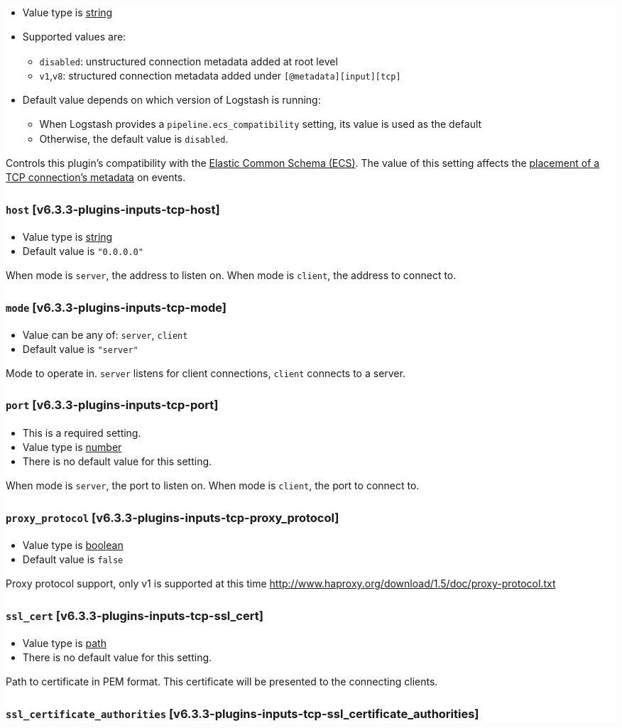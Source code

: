 * Value type is [string](/lsr/value-types.md#string)

* Supported values are:

  * `disabled`: unstructured connection metadata added at root level
  * `v1`,`v8`: structured connection metadata added under `[@metadata][input][tcp]`

* Default value depends on which version of Logstash is running:

  * When Logstash provides a `pipeline.ecs_compatibility` setting, its value is used as the default
  * Otherwise, the default value is `disabled`.

Controls this plugin’s compatibility with the [Elastic Common Schema (ECS)](https://www.elastic.co/guide/en/ecs/current/index.html). The value of this setting affects the [placement of a TCP connection’s metadata](v6-3-3-plugins-inputs-tcp.md#v6.3.3-plugins-inputs-tcp-ecs_metadata) on events.

### `host` [v6.3.3-plugins-inputs-tcp-host]

* Value type is [string](/lsr/value-types.md#string)
* Default value is `"0.0.0.0"`

When mode is `server`, the address to listen on. When mode is `client`, the address to connect to.

### `mode` [v6.3.3-plugins-inputs-tcp-mode]

* Value can be any of: `server`, `client`
* Default value is `"server"`

Mode to operate in. `server` listens for client connections, `client` connects to a server.

### `port` [v6.3.3-plugins-inputs-tcp-port]

* This is a required setting.
* Value type is [number](/lsr/value-types.md#number)
* There is no default value for this setting.

When mode is `server`, the port to listen on. When mode is `client`, the port to connect to.

### `proxy_protocol` [v6.3.3-plugins-inputs-tcp-proxy_protocol]

* Value type is [boolean](/lsr/value-types.md#boolean)
* Default value is `false`

Proxy protocol support, only v1 is supported at this time <http://www.haproxy.org/download/1.5/doc/proxy-protocol.txt>

### `ssl_cert` [v6.3.3-plugins-inputs-tcp-ssl_cert]

* Value type is [path](/lsr/value-types.md#path)
* There is no default value for this setting.

Path to certificate in PEM format. This certificate will be presented to the connecting clients.

### `ssl_certificate_authorities` [v6.3.3-plugins-inputs-tcp-ssl_certificate_authorities]
